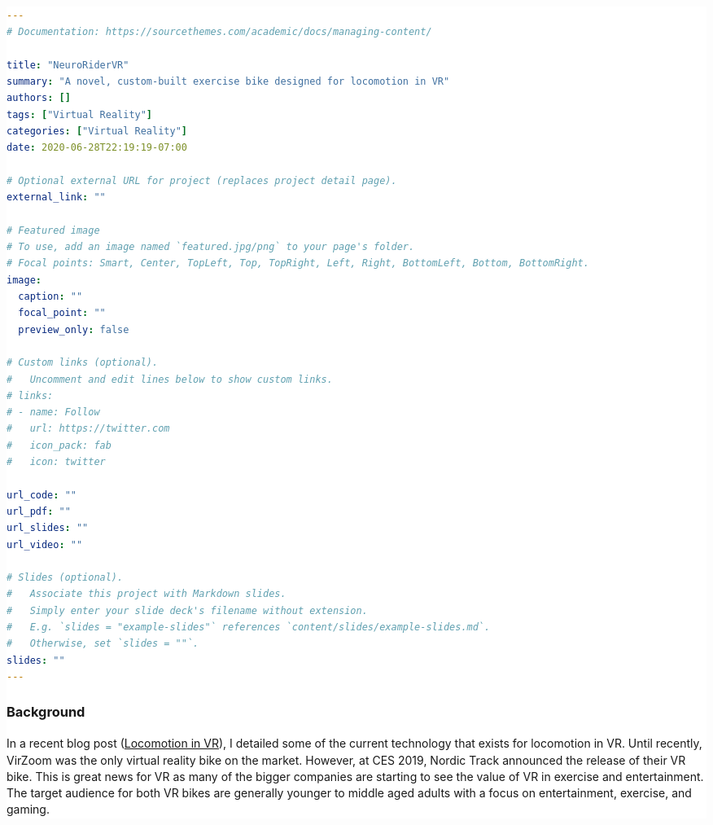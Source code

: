 ```yaml
---
# Documentation: https://sourcethemes.com/academic/docs/managing-content/

title: "NeuroRiderVR"
summary: "A novel, custom-built exercise bike designed for locomotion in VR"
authors: []
tags: ["Virtual Reality"]
categories: ["Virtual Reality"]
date: 2020-06-28T22:19:19-07:00

# Optional external URL for project (replaces project detail page).
external_link: ""

# Featured image
# To use, add an image named `featured.jpg/png` to your page's folder.
# Focal points: Smart, Center, TopLeft, Top, TopRight, Left, Right, BottomLeft, Bottom, BottomRight.
image:
  caption: ""
  focal_point: ""
  preview_only: false

# Custom links (optional).
#   Uncomment and edit lines below to show custom links.
# links:
# - name: Follow
#   url: https://twitter.com
#   icon_pack: fab
#   icon: twitter

url_code: ""
url_pdf: ""
url_slides: ""
url_video: ""

# Slides (optional).
#   Associate this project with Markdown slides.
#   Simply enter your slide deck's filename without extension.
#   E.g. `slides = "example-slides"` references `content/slides/example-slides.md`.
#   Otherwise, set `slides = ""`.
slides: ""
---
```


### Background
In a recent blog post (<a href="/blog/commercial-locomotion/">Locomotion in VR</a>), I detailed some of the current technology that exists for locomotion in VR. Until recently, VirZoom was the only virtual reality bike on the market. However, at CES 2019, Nordic Track announced the release of their VR bike. This is great news for VR as many of the bigger companies are starting to see the value of VR in exercise and entertainment. The target audience for both VR bikes are generally younger to middle aged adults with a focus on entertainment, exercise, and gaming.
